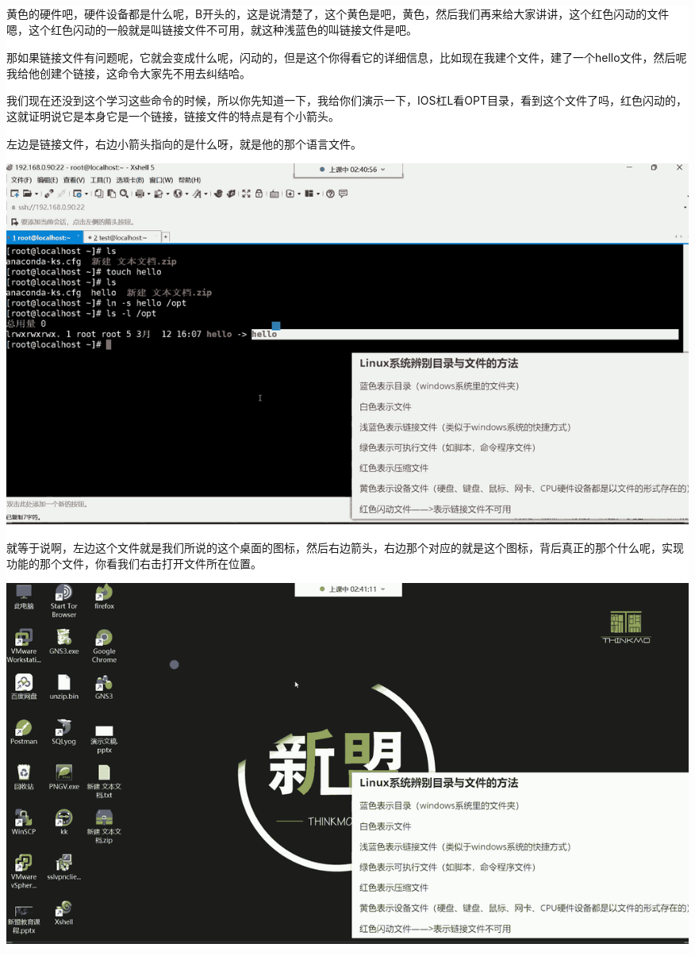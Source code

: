 黄色的硬件吧，硬件设备都是什么呢，B开头的，这是说清楚了，这个黄色是吧，黄色，然后我们再来给大家讲讲，这个红色闪动的文件嗯，这个红色闪动的一般就是叫链接文件不可用，就这种浅蓝色的叫链接文件是吧。

那如果链接文件有问题呢，它就会变成什么呢，闪动的，但是这个你得看它的详细信息，比如现在我建个文件，建了一个hello文件，然后呢我给他创建个链接，这命令大家先不用去纠结哈。

我们现在还没到这个学习这些命令的时候，所以你先知道一下，我给你们演示一下，IOS杠L看OPT目录，看到这个文件了吗，红色闪动的，这就证明说它是本身它是一个链接，链接文件的特点是有个小箭头。

左边是链接文件，右边小箭头指向的是什么呀，就是他的那个语言文件。

![](img/8da5ecec0d59681f216c8cbf1109fc0c_123.png)

就等于说啊，左边这个文件就是我们所说的这个桌面的图标，然后右边箭头，右边那个对应的就是这个图标，背后真正的那个什么呢，实现功能的那个文件，你看我们右击打开文件所在位置。



![](img/8da5ecec0d59681f216c8cbf1109fc0c_125.png)
